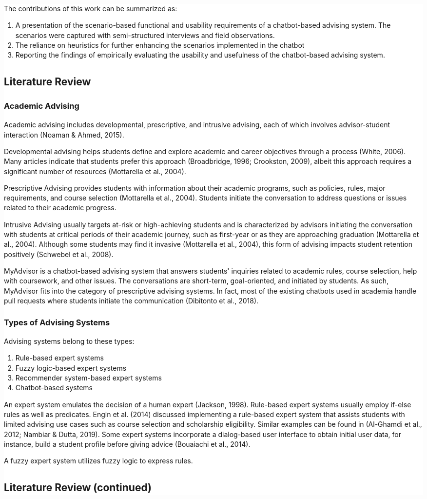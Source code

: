 The contributions of this work can be summarized as:
1. A presentation of the scenario-based functional and usability requirements of a chatbot-based advising system. The scenarios were captured with semi-structured interviews and field observations.
2. The reliance on heuristics for further enhancing the scenarios implemented in the chatbot
3. Reporting the findings of empirically evaluating the usability and usefulness of the chatbot-based advising system.

## Literature Review

### Academic Advising

Academic advising includes developmental, prescriptive, and intrusive advising, each of which involves advisor-student interaction (Noaman & Ahmed, 2015).

Developmental advising helps students define and explore academic and career objectives through a process (White, 2006). Many articles indicate that students prefer this approach (Broadbridge, 1996; Crookston, 2009), albeit this approach requires a significant number of resources (Mottarella et al., 2004).

Prescriptive Advising provides students with information about their academic programs, such as policies, rules, major requirements, and course selection (Mottarella et al., 2004). Students initiate the conversation to address questions or issues related to their academic progress.

Intrusive Advising usually targets at-risk or high-achieving students and is characterized by advisors initiating the conversation with students at critical periods of their academic journey, such as first-year or as they are approaching graduation (Mottarella et al., 2004). Although some students may find it invasive (Mottarella et al., 2004), this form of advising impacts student retention positively (Schwebel et al., 2008).

MyAdvisor is a chatbot-based advising system that answers students' inquiries related to academic rules, course selection, help with coursework, and other issues. The conversations are short-term, goal-oriented, and initiated by students. As such, MyAdvisor fits into the category of prescriptive advising systems. In fact, most of the existing chatbots used in academia handle pull requests where students initiate the communication (Dibitonto et al., 2018).

### Types of Advising Systems

Advising systems belong to these types:
1. Rule-based expert systems
2. Fuzzy logic-based expert systems
3. Recommender system-based expert systems
4. Chatbot-based systems

An expert system emulates the decision of a human expert (Jackson, 1998). Rule-based expert systems usually employ if-else rules as well as predicates. Engin et al. (2014) discussed implementing a rule-based expert system that assists students with limited advising use cases such as course selection and scholarship eligibility. Similar examples can be found in (Al-Ghamdi et al., 2012; Nambiar & Dutta, 2019). Some expert systems incorporate a dialog-based user interface to obtain initial user data, for instance, build a student profile before giving advice (Bouaiachi et al., 2014).

A fuzzy expert system utilizes fuzzy logic to express rules.

## Literature Review (continued)
